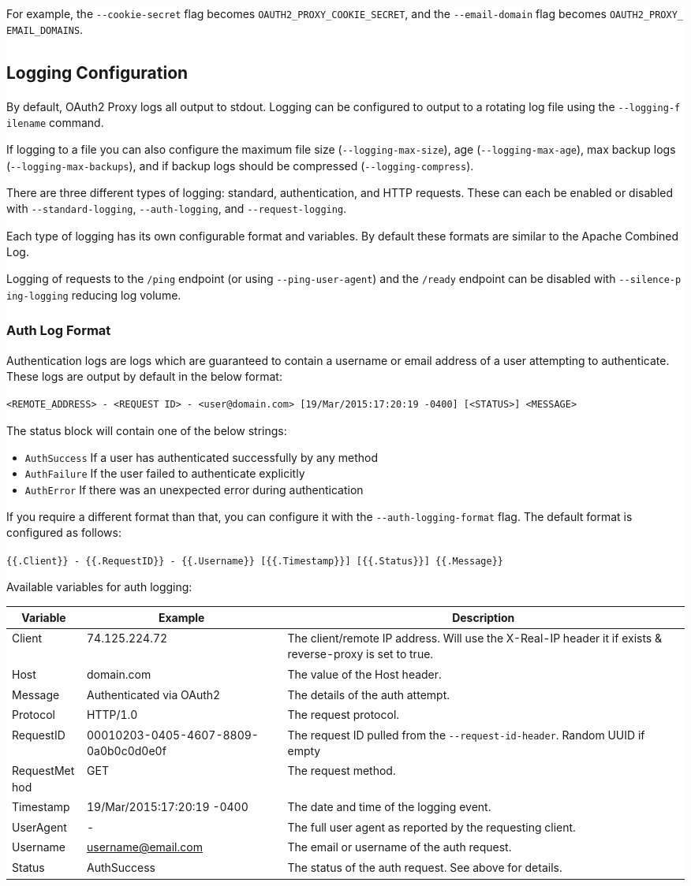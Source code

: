 For example, the `--cookie-secret` flag becomes `OAUTH2_PROXY_COOKIE_SECRET`,
and the `--email-domain` flag becomes `OAUTH2_PROXY_EMAIL_DOMAINS`.

## Logging Configuration

By default, OAuth2 Proxy logs all output to stdout. Logging can be configured to output to a rotating log file using the `--logging-filename` command.

If logging to a file you can also configure the maximum file size (`--logging-max-size`), age (`--logging-max-age`), max backup logs (`--logging-max-backups`), and if backup logs should be compressed (`--logging-compress`).

There are three different types of logging: standard, authentication, and HTTP requests. These can each be enabled or disabled with `--standard-logging`, `--auth-logging`, and `--request-logging`.

Each type of logging has its own configurable format and variables. By default these formats are similar to the Apache Combined Log.

Logging of requests to the `/ping` endpoint (or using `--ping-user-agent`) and the `/ready` endpoint can be disabled with `--silence-ping-logging` reducing log volume.

### Auth Log Format
Authentication logs are logs which are guaranteed to contain a username or email address of a user attempting to authenticate. These logs are output by default in the below format:

```
<REMOTE_ADDRESS> - <REQUEST ID> - <user@domain.com> [19/Mar/2015:17:20:19 -0400] [<STATUS>] <MESSAGE>
```

The status block will contain one of the below strings:

- `AuthSuccess` If a user has authenticated successfully by any method
- `AuthFailure` If the user failed to authenticate explicitly
- `AuthError` If there was an unexpected error during authentication

If you require a different format than that, you can configure it with the `--auth-logging-format` flag.
The default format is configured as follows:

```
{{.Client}} - {{.RequestID}} - {{.Username}} [{{.Timestamp}}] [{{.Status}}] {{.Message}}
```

Available variables for auth logging:

| Variable | Example | Description |
| --- | --- | --- |
| Client | 74.125.224.72 | The client/remote IP address. Will use the X-Real-IP header it if exists & reverse-proxy is set to true. |
| Host  | domain.com | The value of the Host header. |
| Message | Authenticated via OAuth2 | The details of the auth attempt. |
| Protocol | HTTP/1.0 | The request protocol. |
| RequestID | 00010203-0405-4607-8809-0a0b0c0d0e0f | The request ID pulled from the `--request-id-header`. Random UUID if empty |
| RequestMethod | GET | The request method. |
| Timestamp | 19/Mar/2015:17:20:19 -0400 | The date and time of the logging event. |
| UserAgent | - | The full user agent as reported by the requesting client. |
| Username | username@email.com | The email or username of the auth request. |
| Status | AuthSuccess | The status of the auth request. See above for details. |
